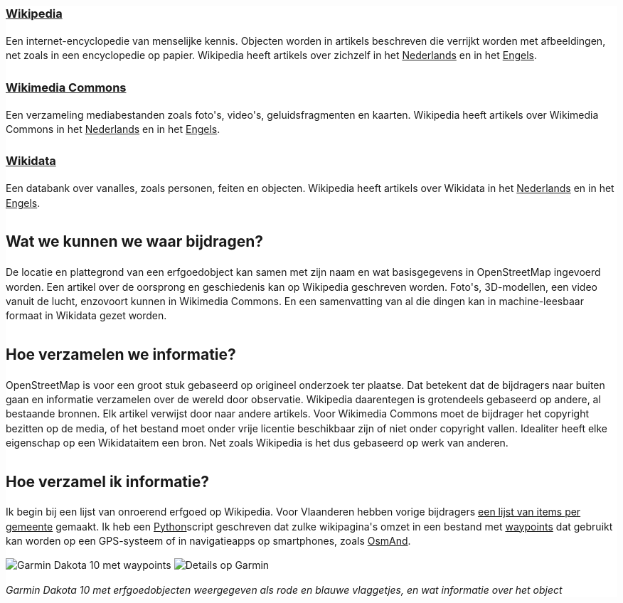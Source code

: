 ### [Wikipedia](http://www.wikipedia.org)

Een internet-encyclopedie van menselijke kennis. Objecten worden in artikels beschreven die verrijkt worden met afbeeldingen, net zoals in een encyclopedie op papier. Wikipedia heeft artikels over zichzelf in het [Nederlands](https://nl.wikipedia.org/wiki/Wikipedia) en in het [Engels](https://en.wikipedia.org/wiki/Wikipedia).

### [Wikimedia Commons](hhttps://commons.wikimedia.org)

Een verzameling mediabestanden zoals foto's, video's, geluidsfragmenten en kaarten. Wikipedia heeft artikels over Wikimedia Commons in het [Nederlands](https://nl.wikipedia.org/wiki/Wikimedia_Commons) en in het [Engels](https://en.wikipedia.org/wiki/Wikimedia_Commons).

### [Wikidata](http://www.wikidata.org)

Een databank over vanalles, zoals personen, feiten en objecten. Wikipedia heeft artikels over Wikidata in het [Nederlands](https://nl.wikipedia.org/wiki/Wikidata) en in het [Engels](https://en.wikipedia.org/wiki/Wikidata).

## Wat we kunnen we waar bijdragen?

De locatie en plattegrond van een erfgoedobject kan samen met zijn naam en wat basisgegevens in OpenStreetMap ingevoerd worden. Een artikel over de oorsprong en geschiedenis kan op Wikipedia geschreven worden. Foto's, 3D-modellen, een video vanuit de lucht, enzovoort kunnen in Wikimedia Commons. En een samenvatting van al die dingen kan in machine-leesbaar formaat in Wikidata gezet worden.

## Hoe verzamelen we informatie?

OpenStreetMap is voor een groot stuk gebaseerd op origineel onderzoek ter plaatse. Dat betekent dat de bijdragers naar buiten gaan en informatie verzamelen over de wereld door observatie. Wikipedia daarentegen is grotendeels gebaseerd op andere, al bestaande bronnen. Elk artikel verwijst door naar andere artikels. Voor Wikimedia Commons moet de bijdrager het copyright bezitten op de media, of het bestand moet onder vrije licentie beschikbaar zijn of niet onder copyright vallen. Idealiter heeft elke eigenschap op een Wikidataitem een bron. Net zoals Wikipedia is het dus gebaseerd op werk van anderen.

## Hoe verzamel ik informatie?

Ik begin bij een lijst van onroerend erfgoed op Wikipedia. Voor Vlaanderen hebben vorige bijdragers [een lijst van items per gemeente](https://nl.wikipedia.org/wiki/Cultureel_erfgoed_in_Belgi%C3%AB) gemaakt. Ik heb een [Python](https://en.wikipedia.org/wiki/Python_(programming_language))script geschreven dat zulke wikipagina's omzet in een bestand met [waypoints](https://nl.wikipedia.org/wiki/Waypoint) dat gebruikt kan worden op een GPS-systeem of in navigatieapps op smartphones, zoals [OsmAnd](http://osmand.net/).


![Garmin Dakota 10 met waypoints](https://photos.smugmug.com/OSM/Screenshots/Screenshots-1/i-8ntJtzd/0/O/70.jpg)
![Details op Garmin](https://photos.smugmug.com/OSM/Screenshots/Screenshots-1/i-63Fvk2T/0/O/92%20copy.jpg)

*Garmin Dakota 10 met erfgoedobjecten weergegeven als rode en blauwe vlaggetjes, en wat informatie over het object*

